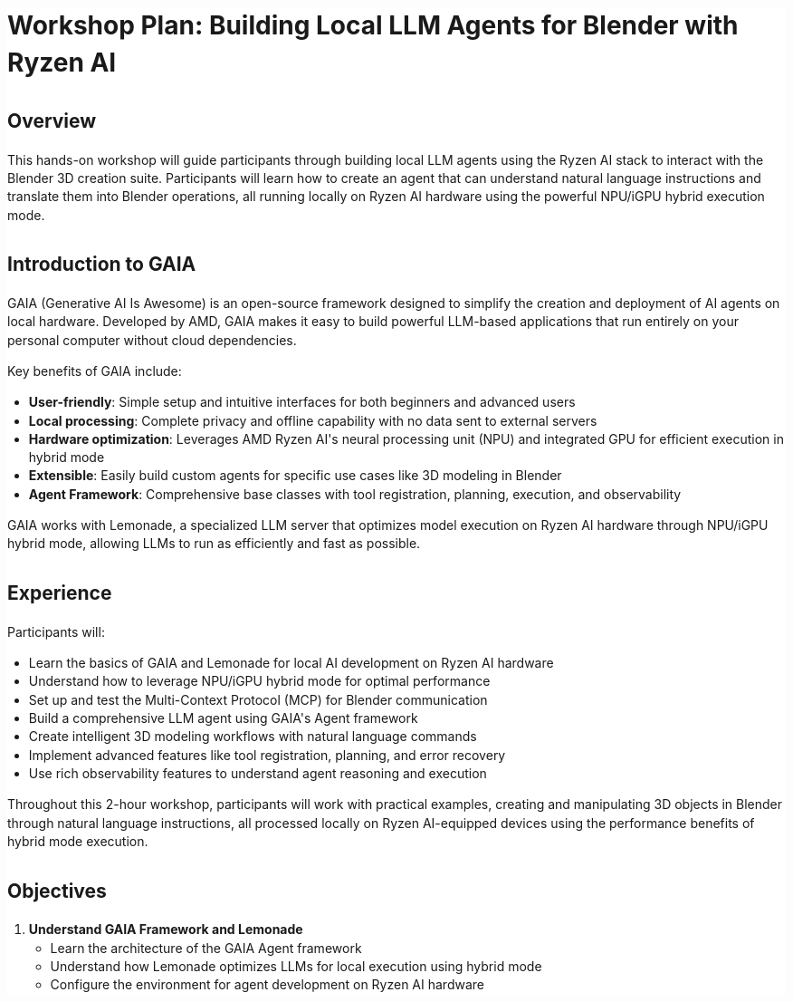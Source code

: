 # Workshop Plan: Building Local LLM Agents for Blender with Ryzen AI

## Overview

This hands-on workshop will guide participants through building local LLM agents using the Ryzen AI stack to interact with the Blender 3D creation suite. Participants will learn how to create an agent that can understand natural language instructions and translate them into Blender operations, all running locally on Ryzen AI hardware using the powerful NPU/iGPU hybrid execution mode.

## Introduction to GAIA

GAIA (Generative AI Is Awesome) is an open-source framework designed to simplify the creation and deployment of AI agents on local hardware. Developed by AMD, GAIA makes it easy to build powerful LLM-based applications that run entirely on your personal computer without cloud dependencies.

Key benefits of GAIA include:
- **User-friendly**: Simple setup and intuitive interfaces for both beginners and advanced users
- **Local processing**: Complete privacy and offline capability with no data sent to external servers
- **Hardware optimization**: Leverages AMD Ryzen AI's neural processing unit (NPU) and integrated GPU for efficient execution in hybrid mode
- **Extensible**: Easily build custom agents for specific use cases like 3D modeling in Blender
- **Agent Framework**: Comprehensive base classes with tool registration, planning, execution, and observability

GAIA works with Lemonade, a specialized LLM server that optimizes model execution on Ryzen AI hardware through NPU/iGPU hybrid mode, allowing LLMs to run as efficiently and fast as possible.

## Experience

Participants will:
- Learn the basics of GAIA and Lemonade for local AI development on Ryzen AI hardware
- Understand how to leverage NPU/iGPU hybrid mode for optimal performance
- Set up and test the Multi-Context Protocol (MCP) for Blender communication
- Build a comprehensive LLM agent using GAIA's Agent framework
- Create intelligent 3D modeling workflows with natural language commands
- Implement advanced features like tool registration, planning, and error recovery
- Use rich observability features to understand agent reasoning and execution

Throughout this 2-hour workshop, participants will work with practical examples, creating and manipulating 3D objects in Blender through natural language instructions, all processed locally on Ryzen AI-equipped devices using the performance benefits of hybrid mode execution.

## Objectives

1. **Understand GAIA Framework and Lemonade**
   - Learn the architecture of the GAIA Agent framework
   - Understand how Lemonade optimizes LLMs for local execution using hybrid mode
   - Configure the environment for agent development on Ryzen AI hardware
